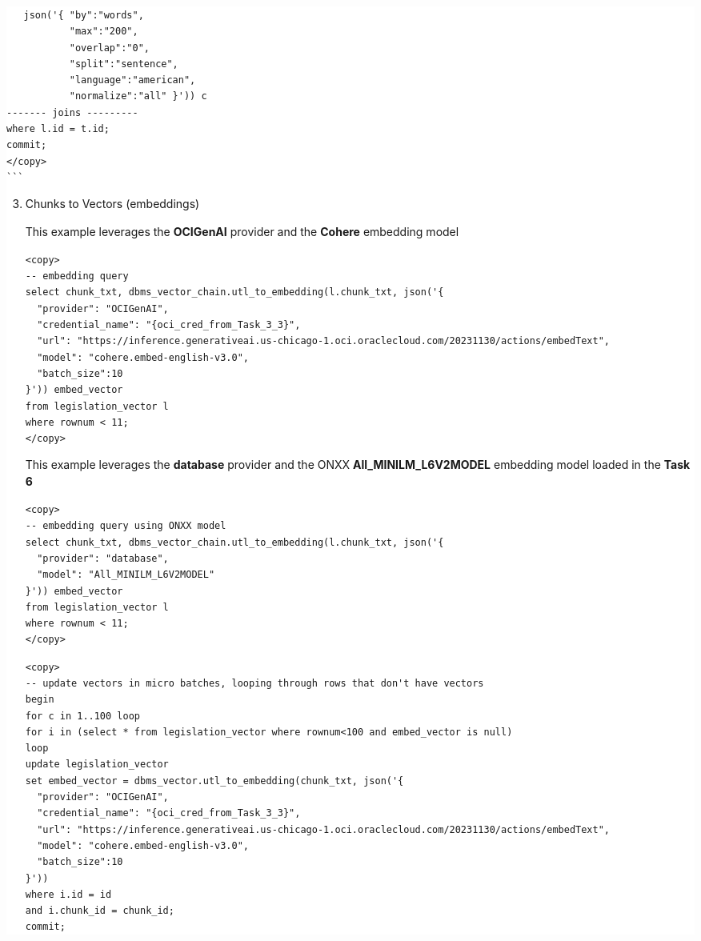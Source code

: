 	   json('{ "by":"words",
			   "max":"200",
			   "overlap":"0",
			   "split":"sentence",
			   "language":"american",
			   "normalize":"all" }')) c
	------- joins ---------
	where l.id = t.id;
	commit;
	</copy>
    ```

3. Chunks to Vectors (embeddings)

	This example leverages the **OCIGenAI** provider and the **Cohere** embedding model

    ```
    <copy>
	-- embedding query
	select chunk_txt, dbms_vector_chain.utl_to_embedding(l.chunk_txt, json('{
	  "provider": "OCIGenAI",
	  "credential_name": "{oci_cred_from_Task_3_3}",
	  "url": "https://inference.generativeai.us-chicago-1.oci.oraclecloud.com/20231130/actions/embedText",
	  "model": "cohere.embed-english-v3.0",
	  "batch_size":10
	}')) embed_vector
	from legislation_vector l
	where rownum < 11;
    </copy>
    ```

	This example leverages the **database** provider and the ONXX **All\_MINILM\_L6V2MODEL** embedding model loaded in the **Task 6**

    ```
    <copy>
	-- embedding query using ONXX model
	select chunk_txt, dbms_vector_chain.utl_to_embedding(l.chunk_txt, json('{
	  "provider": "database",
      "model": "All_MINILM_L6V2MODEL"
	}')) embed_vector
	from legislation_vector l
	where rownum < 11;
    </copy>
    ```

    ```
    <copy>
	-- update vectors in micro batches, looping through rows that don't have vectors
	begin
	for c in 1..100 loop
	for i in (select * from legislation_vector where rownum<100 and embed_vector is null)
	loop
	update legislation_vector
	set embed_vector = dbms_vector.utl_to_embedding(chunk_txt, json('{
	  "provider": "OCIGenAI",
	  "credential_name": "{oci_cred_from_Task_3_3}",
	  "url": "https://inference.generativeai.us-chicago-1.oci.oraclecloud.com/20231130/actions/embedText",
	  "model": "cohere.embed-english-v3.0",
	  "batch_size":10
	}'))
	where i.id = id
	and i.chunk_id = chunk_id;
	commit;